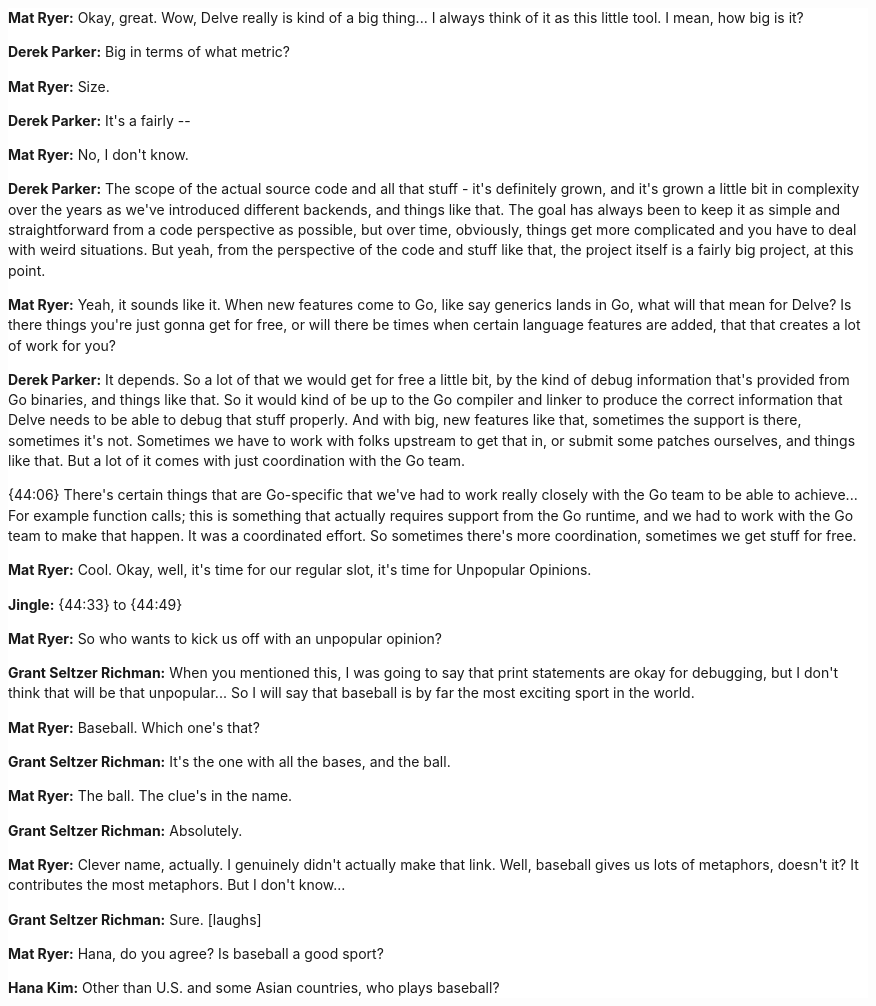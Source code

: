 **Mat Ryer:** Okay, great. Wow, Delve really is kind of a big thing... I always think of it as this little tool. I mean, how big is it?

**Derek Parker:** Big in terms of what metric?

**Mat Ryer:** Size.

**Derek Parker:** It's a fairly --

**Mat Ryer:** No, I don't know.

**Derek Parker:** The scope of the actual source code and all that stuff - it's definitely grown, and it's grown a little bit in complexity over the years as we've introduced different backends, and things like that. The goal has always been to keep it as simple and straightforward from a code perspective as possible, but over time, obviously, things get more complicated and you have to deal with weird situations. But yeah, from the perspective of the code and stuff like that, the project itself is a fairly big project, at this point.

**Mat Ryer:** Yeah, it sounds like it. When new features come to Go, like say generics lands in Go, what will that mean for Delve? Is there things you're just gonna get for free, or will there be times when certain language features are added, that that creates a lot of work for you?

**Derek Parker:** It depends. So a lot of that we would get for free a little bit, by the kind of debug information that's provided from Go binaries, and things like that. So it would kind of be up to the Go compiler and linker to produce the correct information that Delve needs to be able to debug that stuff properly. And with big, new features like that, sometimes the support is there, sometimes it's not. Sometimes we have to work with folks upstream to get that in, or submit some patches ourselves, and things like that. But a lot of it comes with just coordination with the Go team.

\{44:06\} There's certain things that are Go-specific that we've had to work really closely with the Go team to be able to achieve... For example function calls; this is something that actually requires support from the Go runtime, and we had to work with the Go team to make that happen. It was a coordinated effort. So sometimes there's more coordination, sometimes we get stuff for free.

**Mat Ryer:** Cool. Okay, well, it's time for our regular slot, it's time for Unpopular Opinions.

**Jingle:** \{44:33\} to \{44:49\}

**Mat Ryer:** So who wants to kick us off with an unpopular opinion?

**Grant Seltzer Richman:** When you mentioned this, I was going to say that print statements are okay for debugging, but I don't think that will be that unpopular... So I will say that baseball is by far the most exciting sport in the world.

**Mat Ryer:** Baseball. Which one's that?

**Grant Seltzer Richman:** It's the one with all the bases, and the ball.

**Mat Ryer:** The ball. The clue's in the name.

**Grant Seltzer Richman:** Absolutely.

**Mat Ryer:** Clever name, actually. I genuinely didn't actually make that link. Well, baseball gives us lots of metaphors, doesn't it? It contributes the most metaphors. But I don't know...

**Grant Seltzer Richman:** Sure. \[laughs\]

**Mat Ryer:** Hana, do you agree? Is baseball a good sport?

**Hana Kim:** Other than U.S. and some Asian countries, who plays baseball?
